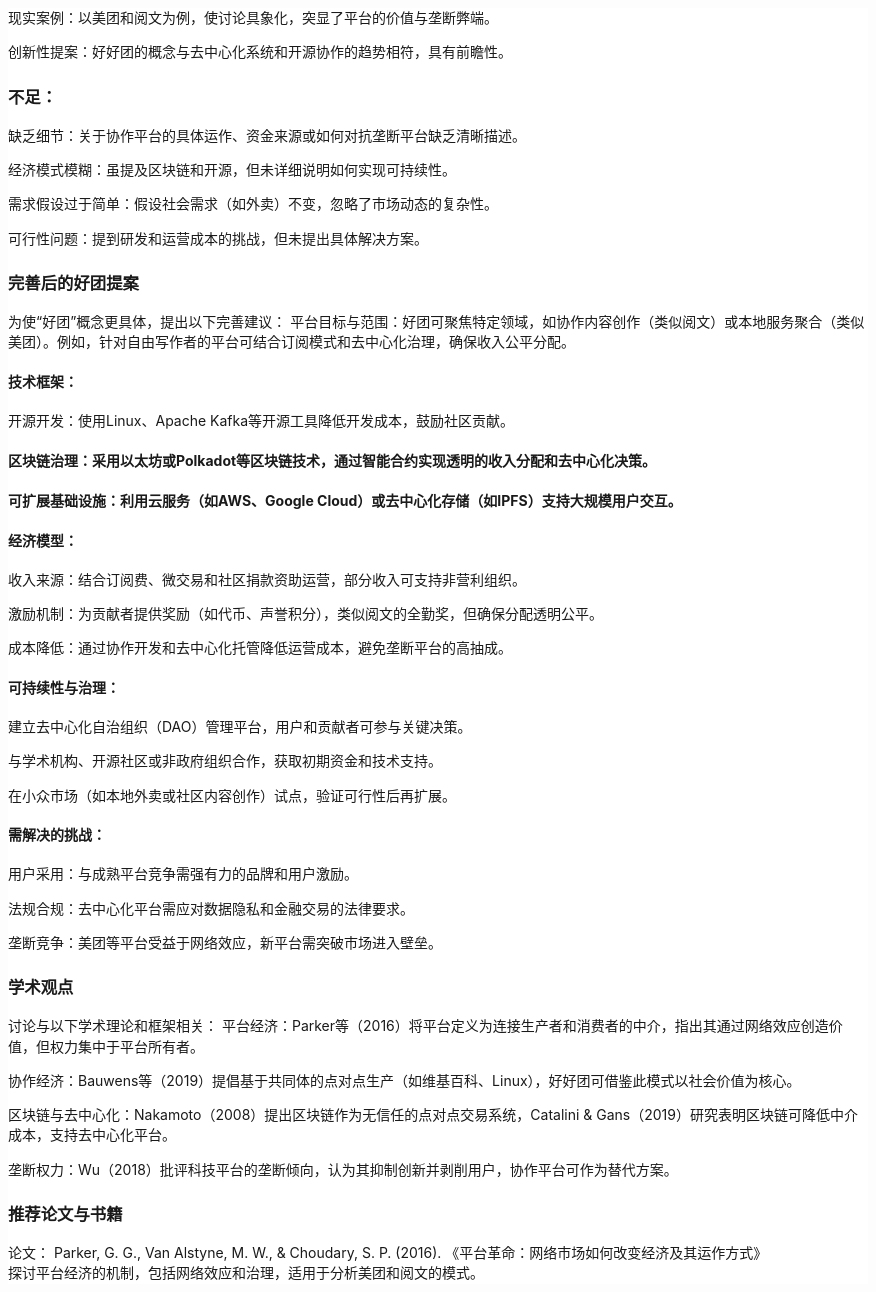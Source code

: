 现实案例：以美团和阅文为例，使讨论具象化，突显了平台的价值与垄断弊端。  

创新性提案：好好团的概念与去中心化系统和开源协作的趋势相符，具有前瞻性。

### 不足：
缺乏细节：关于协作平台的具体运作、资金来源或如何对抗垄断平台缺乏清晰描述。  

经济模式模糊：虽提及区块链和开源，但未详细说明如何实现可持续性。  

需求假设过于简单：假设社会需求（如外卖）不变，忽略了市场动态的复杂性。  

可行性问题：提到研发和运营成本的挑战，但未提出具体解决方案。

### 完善后的好团提案
为使“好团”概念更具体，提出以下完善建议：
平台目标与范围：好团可聚焦特定领域，如协作内容创作（类似阅文）或本地服务聚合（类似美团）。例如，针对自由写作者的平台可结合订阅模式和去中心化治理，确保收入公平分配。

#### 技术框架：
开源开发：使用Linux、Apache Kafka等开源工具降低开发成本，鼓励社区贡献。  

#### 区块链治理：采用以太坊或Polkadot等区块链技术，通过智能合约实现透明的收入分配和去中心化决策。  

#### 可扩展基础设施：利用云服务（如AWS、Google Cloud）或去中心化存储（如IPFS）支持大规模用户交互。

#### 经济模型：
收入来源：结合订阅费、微交易和社区捐款资助运营，部分收入可支持非营利组织。  

激励机制：为贡献者提供奖励（如代币、声誉积分），类似阅文的全勤奖，但确保分配透明公平。  

成本降低：通过协作开发和去中心化托管降低运营成本，避免垄断平台的高抽成。

#### 可持续性与治理：
建立去中心化自治组织（DAO）管理平台，用户和贡献者可参与关键决策。  

与学术机构、开源社区或非政府组织合作，获取初期资金和技术支持。  

在小众市场（如本地外卖或社区内容创作）试点，验证可行性后再扩展。

#### 需解决的挑战：
用户采用：与成熟平台竞争需强有力的品牌和用户激励。  

法规合规：去中心化平台需应对数据隐私和金融交易的法律要求。  

垄断竞争：美团等平台受益于网络效应，新平台需突破市场进入壁垒。

### 学术观点
讨论与以下学术理论和框架相关：
平台经济：Parker等（2016）将平台定义为连接生产者和消费者的中介，指出其通过网络效应创造价值，但权力集中于平台所有者。  

协作经济：Bauwens等（2019）提倡基于共同体的点对点生产（如维基百科、Linux），好好团可借鉴此模式以社会价值为核心。  

区块链与去中心化：Nakamoto（2008）提出区块链作为无信任的点对点交易系统，Catalini & Gans（2019）研究表明区块链可降低中介成本，支持去中心化平台。  

垄断权力：Wu（2018）批评科技平台的垄断倾向，认为其抑制创新并剥削用户，协作平台可作为替代方案。

### 推荐论文与书籍
论文：
Parker, G. G., Van Alstyne, M. W., & Choudary, S. P. (2016). 《平台革命：网络市场如何改变经济及其运作方式》  
探讨平台经济的机制，包括网络效应和治理，适用于分析美团和阅文的模式。
